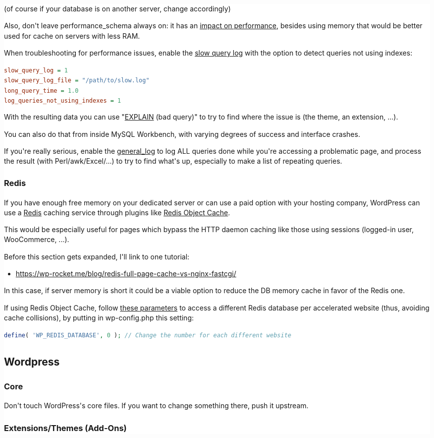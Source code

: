 (of course if your database is on another server, change accordingly)

Also, don't leave performance_schema always on: it has an [impact on performance](https://engineering.linecorp.com/en/blog/mysql-research-performance-schema-instruments/), besides using memory that would be better used for cache on servers with less RAM.

When troubleshooting for performance issues, enable the [slow query log](https://dev.mysql.com/doc/refman/8.0/en/slow-query-log.html) with the option to detect queries not using indexes:

```ini
slow_query_log = 1
slow_query_log_file = "/path/to/slow.log"
long_query_time = 1.0
log_queries_not_using_indexes = 1
```

With the resulting data you can use "[EXPLAIN](https://dev.mysql.com/doc/refman/8.0/en/explain.html) (bad query)" to try to find where the issue is (the theme, an extension, ...).

You can also do that from inside MySQL Workbench, with varying degrees of success and interface crashes.

If you're really serious, enable the [general_log](https://dev.mysql.com/doc/refman/8.0/en/query-log.html) to log ALL queries done while you're accessing a problematic page, and process the result (with Perl/awk/Excel/...) to try to find what's up, especially to make a list of repeating queries.

### Redis

If you have enough free memory on your dedicated server or can use a paid option with your hosting company, WordPress can use a [Redis](https://redis.io/) caching service through plugins like [Redis Object Cache](https://wordpress.org/plugins/redis-cache/).

This would be especially useful for pages which bypass the HTTP daemon caching like those using sessions (logged-in user, WooCommerce, ...).

Before this section gets expanded, I'll link to one tutorial:

* https://wp-rocket.me/blog/redis-full-page-cache-vs-nginx-fastcgi/

In this case, if server memory is short it could be a viable option to reduce the DB memory cache in favor of the Redis one.

If using Redis Object Cache, follow [these parameters](https://github.com/rhubarbgroup/redis-cache/wiki/Connection-Parameters) to access a different Redis database per accelerated website (thus, avoiding cache collisions), by putting in wp-config.php this setting:

```php
define( 'WP_REDIS_DATABASE', 0 ); // Change the number for each different website
```

## Wordpress

### Core

Don't touch WordPress's core files. If you want to change something there, push it upstream.

### Extensions/Themes (Add-Ons)
